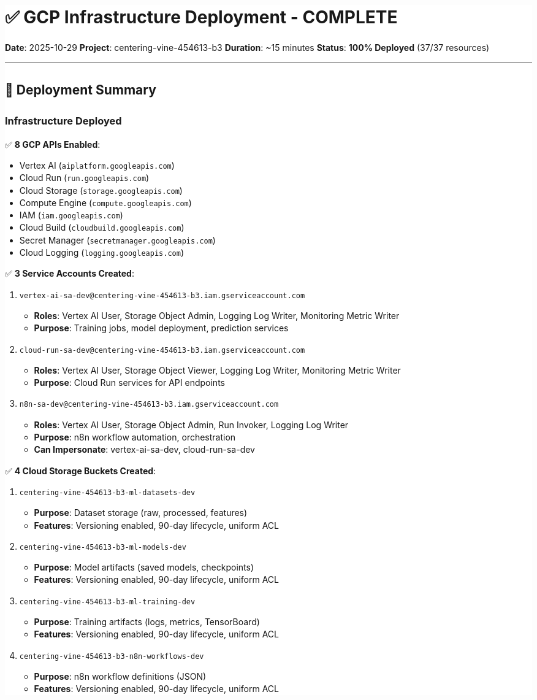 # ✅ GCP Infrastructure Deployment - COMPLETE

**Date**: 2025-10-29
**Project**: centering-vine-454613-b3
**Duration**: ~15 minutes
**Status**: **100% Deployed** (37/37 resources)

---

## 🎉 Deployment Summary

### Infrastructure Deployed

✅ **8 GCP APIs Enabled**:
- Vertex AI (`aiplatform.googleapis.com`)
- Cloud Run (`run.googleapis.com`)
- Cloud Storage (`storage.googleapis.com`)
- Compute Engine (`compute.googleapis.com`)
- IAM (`iam.googleapis.com`)
- Cloud Build (`cloudbuild.googleapis.com`)
- Secret Manager (`secretmanager.googleapis.com`)
- Cloud Logging (`logging.googleapis.com`)

✅ **3 Service Accounts Created**:
1. `vertex-ai-sa-dev@centering-vine-454613-b3.iam.gserviceaccount.com`
   - **Roles**: Vertex AI User, Storage Object Admin, Logging Log Writer, Monitoring Metric Writer
   - **Purpose**: Training jobs, model deployment, prediction services

2. `cloud-run-sa-dev@centering-vine-454613-b3.iam.gserviceaccount.com`
   - **Roles**: Vertex AI User, Storage Object Viewer, Logging Log Writer, Monitoring Metric Writer
   - **Purpose**: Cloud Run services for API endpoints

3. `n8n-sa-dev@centering-vine-454613-b3.iam.gserviceaccount.com`
   - **Roles**: Vertex AI User, Storage Object Admin, Run Invoker, Logging Log Writer
   - **Purpose**: n8n workflow automation, orchestration
   - **Can Impersonate**: vertex-ai-sa-dev, cloud-run-sa-dev

✅ **4 Cloud Storage Buckets Created**:
1. `centering-vine-454613-b3-ml-datasets-dev`
   - **Purpose**: Dataset storage (raw, processed, features)
   - **Features**: Versioning enabled, 90-day lifecycle, uniform ACL

2. `centering-vine-454613-b3-ml-models-dev`
   - **Purpose**: Model artifacts (saved models, checkpoints)
   - **Features**: Versioning enabled, 90-day lifecycle, uniform ACL

3. `centering-vine-454613-b3-ml-training-dev`
   - **Purpose**: Training artifacts (logs, metrics, TensorBoard)
   - **Features**: Versioning enabled, 90-day lifecycle, uniform ACL

4. `centering-vine-454613-b3-n8n-workflows-dev`
   - **Purpose**: n8n workflow definitions (JSON)
   - **Features**: Versioning enabled, 90-day lifecycle, uniform ACL
